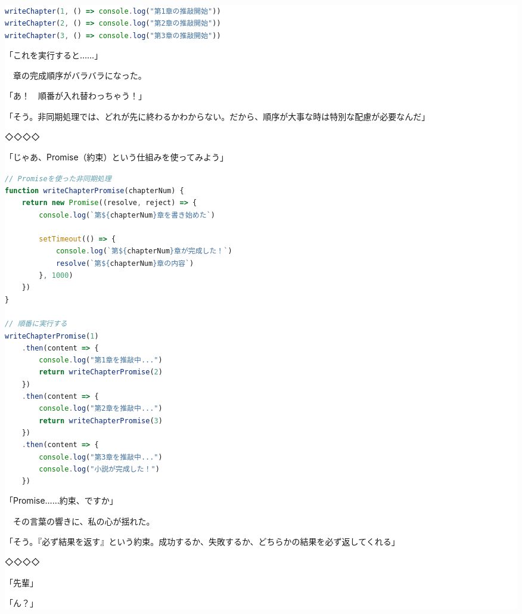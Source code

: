 ```javascript
writeChapter(1, () => console.log("第1章の推敲開始"))
writeChapter(2, () => console.log("第2章の推敲開始"))
writeChapter(3, () => console.log("第3章の推敲開始"))
```

「これを実行すると……」

　章の完成順序がバラバラになった。

「あ！　順番が入れ替わっちゃう！」

「そう。非同期処理では、どれが先に終わるかわからない。だから、順序が大事な時は特別な配慮が必要なんだ」

◇◇◇◇

「じゃあ、Promise（約束）という仕組みを使ってみよう」

```javascript
// Promiseを使った非同期処理
function writeChapterPromise(chapterNum) {
    return new Promise((resolve, reject) => {
        console.log(`第${chapterNum}章を書き始めた`)
        
        setTimeout(() => {
            console.log(`第${chapterNum}章が完成した！`)
            resolve(`第${chapterNum}章の内容`)
        }, 1000)
    })
}

// 順番に実行する
writeChapterPromise(1)
    .then(content => {
        console.log("第1章を推敲中...")
        return writeChapterPromise(2)
    })
    .then(content => {
        console.log("第2章を推敲中...")
        return writeChapterPromise(3)
    })
    .then(content => {
        console.log("第3章を推敲中...")
        console.log("小説が完成した！")
    })
```

「Promise……約束、ですか」

　その言葉の響きに、私の心が揺れた。

「そう。『必ず結果を返す』という約束。成功するか、失敗するか、どちらかの結果を必ず返してくれる」

◇◇◇◇

「先輩」

「ん？」
